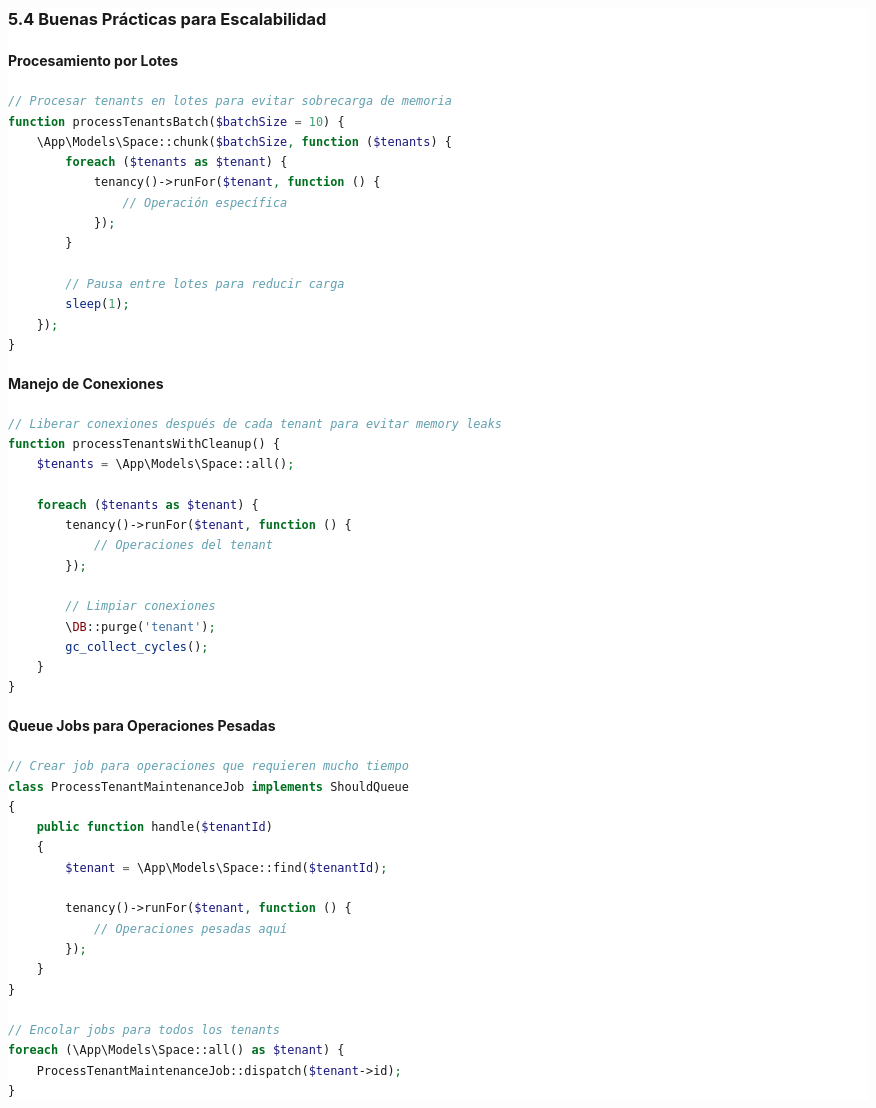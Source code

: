 ### 5.4 Buenas Prácticas para Escalabilidad

#### Procesamiento por Lotes

```php
// Procesar tenants en lotes para evitar sobrecarga de memoria
function processTenantsBatch($batchSize = 10) {
    \App\Models\Space::chunk($batchSize, function ($tenants) {
        foreach ($tenants as $tenant) {
            tenancy()->runFor($tenant, function () {
                // Operación específica
            });
        }
        
        // Pausa entre lotes para reducir carga
        sleep(1);
    });
}
```

#### Manejo de Conexiones

```php
// Liberar conexiones después de cada tenant para evitar memory leaks
function processTenantsWithCleanup() {
    $tenants = \App\Models\Space::all();
    
    foreach ($tenants as $tenant) {
        tenancy()->runFor($tenant, function () {
            // Operaciones del tenant
        });
        
        // Limpiar conexiones
        \DB::purge('tenant');
        gc_collect_cycles();
    }
}
```

#### Queue Jobs para Operaciones Pesadas

```php
// Crear job para operaciones que requieren mucho tiempo
class ProcessTenantMaintenanceJob implements ShouldQueue
{
    public function handle($tenantId)
    {
        $tenant = \App\Models\Space::find($tenantId);
        
        tenancy()->runFor($tenant, function () {
            // Operaciones pesadas aquí
        });
    }
}

// Encolar jobs para todos los tenants
foreach (\App\Models\Space::all() as $tenant) {
    ProcessTenantMaintenanceJob::dispatch($tenant->id);
}
```
